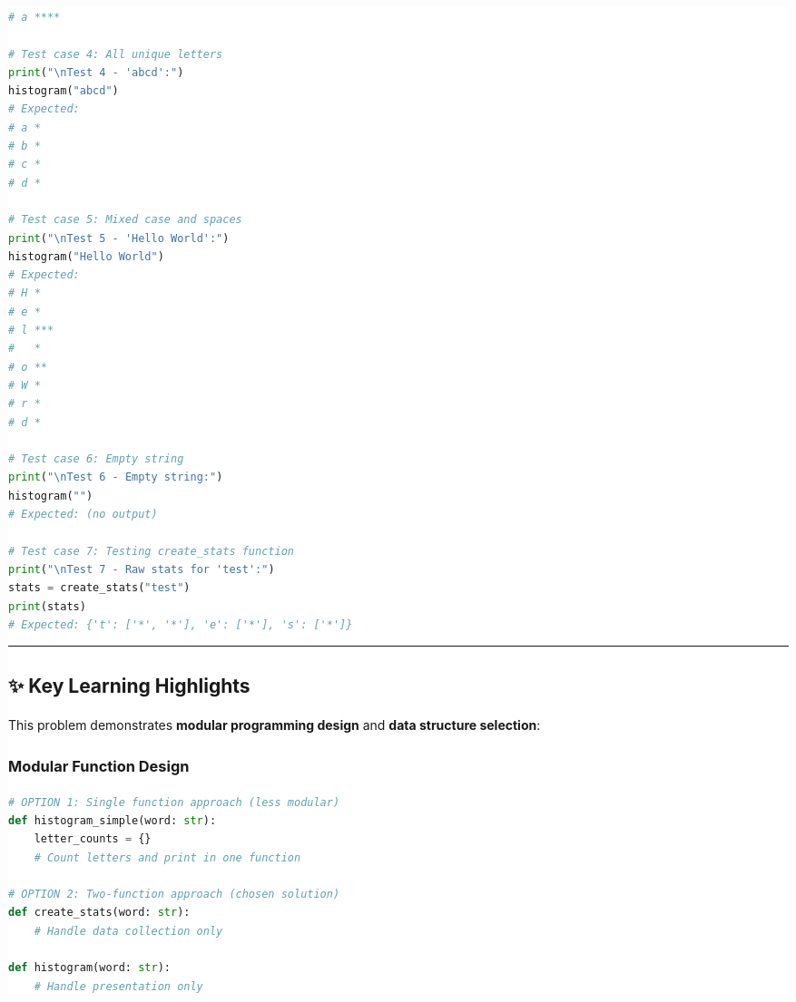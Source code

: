 ```python
# a ****

# Test case 4: All unique letters
print("\nTest 4 - 'abcd':")
histogram("abcd")
# Expected:
# a *
# b *
# c *
# d *

# Test case 5: Mixed case and spaces
print("\nTest 5 - 'Hello World':")
histogram("Hello World")
# Expected:
# H *
# e *
# l ***
#   *
# o **
# W *
# r *
# d *

# Test case 6: Empty string
print("\nTest 6 - Empty string:")
histogram("")
# Expected: (no output)

# Test case 7: Testing create_stats function
print("\nTest 7 - Raw stats for 'test':")
stats = create_stats("test")
print(stats)
# Expected: {'t': ['*', '*'], 'e': ['*'], 's': ['*']}
```

---

## ✨ Key Learning Highlights

This problem demonstrates **modular programming design** and **data structure selection**:

### **Modular Function Design**
```python
# OPTION 1: Single function approach (less modular)
def histogram_simple(word: str):
    letter_counts = {}
    # Count letters and print in one function
    
# OPTION 2: Two-function approach (chosen solution)
def create_stats(word: str):
    # Handle data collection only
    
def histogram(word: str):
    # Handle presentation only
```
